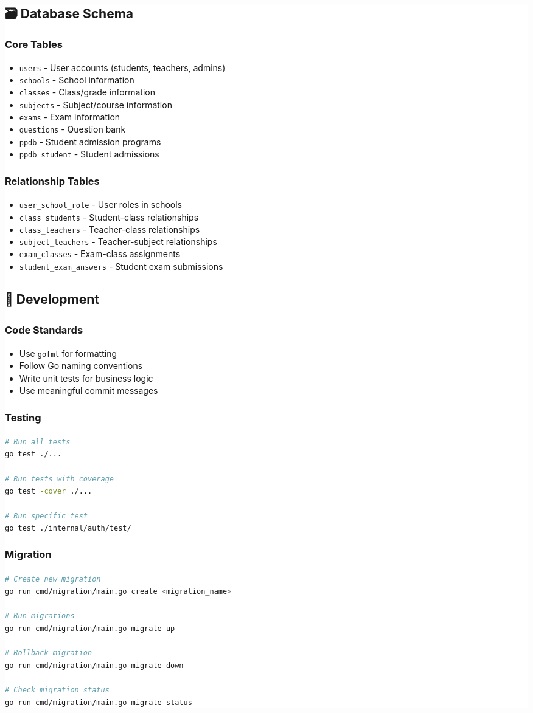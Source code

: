 ## 🗃️ Database Schema

### Core Tables
- `users` - User accounts (students, teachers, admins)
- `schools` - School information
- `classes` - Class/grade information
- `subjects` - Subject/course information
- `exams` - Exam information
- `questions` - Question bank
- `ppdb` - Student admission programs
- `ppdb_student` - Student admissions

### Relationship Tables
- `user_school_role` - User roles in schools
- `class_students` - Student-class relationships
- `class_teachers` - Teacher-class relationships
- `subject_teachers` - Teacher-subject relationships
- `exam_classes` - Exam-class assignments
- `student_exam_answers` - Student exam submissions

## 🔧 Development

### Code Standards
- Use `gofmt` for formatting
- Follow Go naming conventions
- Write unit tests for business logic
- Use meaningful commit messages

### Testing
```bash
# Run all tests
go test ./...

# Run tests with coverage
go test -cover ./...

# Run specific test
go test ./internal/auth/test/
```

### Migration
```bash
# Create new migration
go run cmd/migration/main.go create <migration_name>

# Run migrations
go run cmd/migration/main.go migrate up

# Rollback migration
go run cmd/migration/main.go migrate down

# Check migration status
go run cmd/migration/main.go migrate status
```
